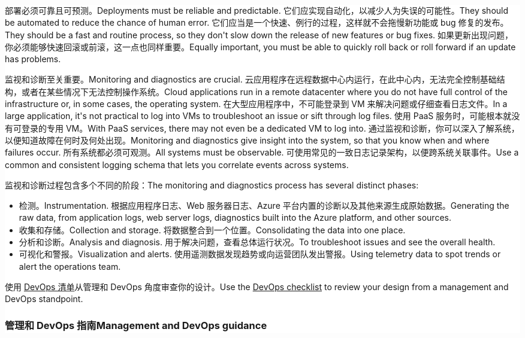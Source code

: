 <span data-ttu-id="82f2a-238">部署必须可靠且可预测。</span><span class="sxs-lookup"><span data-stu-id="82f2a-238">Deployments must be reliable and predictable.</span></span> <span data-ttu-id="82f2a-239">它们应实现自动化，以减少人为失误的可能性。</span><span class="sxs-lookup"><span data-stu-id="82f2a-239">They should be automated to reduce the chance of human error.</span></span> <span data-ttu-id="82f2a-240">它们应当是一个快速、例行的过程，这样就不会拖慢新功能或 bug 修复的发布。</span><span class="sxs-lookup"><span data-stu-id="82f2a-240">They should be a fast and routine process, so they don't slow down the release of new features or bug fixes.</span></span> <span data-ttu-id="82f2a-241">如果更新出现问题，你必须能够快速回滚或前滚，这一点也同样重要。</span><span class="sxs-lookup"><span data-stu-id="82f2a-241">Equally important, you must be able to quickly roll back or roll forward if an update has problems.</span></span>

<span data-ttu-id="82f2a-242">监视和诊断至关重要。</span><span class="sxs-lookup"><span data-stu-id="82f2a-242">Monitoring and diagnostics are crucial.</span></span> <span data-ttu-id="82f2a-243">云应用程序在远程数据中心内运行，在此中心内，无法完全控制基础结构，或者在某些情况下无法控制操作系统。</span><span class="sxs-lookup"><span data-stu-id="82f2a-243">Cloud applications run in a remote datacenter where you do not have full control of the infrastructure or, in some cases, the operating system.</span></span> <span data-ttu-id="82f2a-244">在大型应用程序中，不可能登录到 VM 来解决问题或仔细查看日志文件。</span><span class="sxs-lookup"><span data-stu-id="82f2a-244">In a large application, it's not practical to log into VMs to troubleshoot an issue or sift through log files.</span></span> <span data-ttu-id="82f2a-245">使用 PaaS 服务时，可能根本就没有可登录的专用 VM。</span><span class="sxs-lookup"><span data-stu-id="82f2a-245">With PaaS services, there may not even be a dedicated VM to log into.</span></span> <span data-ttu-id="82f2a-246">通过监视和诊断，你可以深入了解系统，以便知道故障在何时及何处出现。</span><span class="sxs-lookup"><span data-stu-id="82f2a-246">Monitoring and diagnostics give insight into the system, so that you know when and where failures occur.</span></span> <span data-ttu-id="82f2a-247">所有系统都必须可观测。</span><span class="sxs-lookup"><span data-stu-id="82f2a-247">All systems must be observable.</span></span> <span data-ttu-id="82f2a-248">可使用常见的一致日志记录架构，以便跨系统关联事件。</span><span class="sxs-lookup"><span data-stu-id="82f2a-248">Use a common and consistent logging schema that lets you correlate events across systems.</span></span>

<span data-ttu-id="82f2a-249">监视和诊断过程包含多个不同的阶段：</span><span class="sxs-lookup"><span data-stu-id="82f2a-249">The monitoring and diagnostics process has several distinct phases:</span></span>

- <span data-ttu-id="82f2a-250">检测。</span><span class="sxs-lookup"><span data-stu-id="82f2a-250">Instrumentation.</span></span> <span data-ttu-id="82f2a-251">根据应用程序日志、Web 服务器日志、Azure 平台内置的诊断以及其他来源生成原始数据。</span><span class="sxs-lookup"><span data-stu-id="82f2a-251">Generating the raw data, from application logs, web server logs, diagnostics built into the Azure platform, and other sources.</span></span>
- <span data-ttu-id="82f2a-252">收集和存储。</span><span class="sxs-lookup"><span data-stu-id="82f2a-252">Collection and storage.</span></span> <span data-ttu-id="82f2a-253">将数据整合到一个位置。</span><span class="sxs-lookup"><span data-stu-id="82f2a-253">Consolidating the data into one place.</span></span>
- <span data-ttu-id="82f2a-254">分析和诊断。</span><span class="sxs-lookup"><span data-stu-id="82f2a-254">Analysis and diagnosis.</span></span> <span data-ttu-id="82f2a-255">用于解决问题，查看总体运行状况。</span><span class="sxs-lookup"><span data-stu-id="82f2a-255">To troubleshoot issues and see the overall health.</span></span>
- <span data-ttu-id="82f2a-256">可视化和警报。</span><span class="sxs-lookup"><span data-stu-id="82f2a-256">Visualization and alerts.</span></span> <span data-ttu-id="82f2a-257">使用遥测数据发现趋势或向运营团队发出警报。</span><span class="sxs-lookup"><span data-stu-id="82f2a-257">Using telemetry data to spot trends or alert the operations team.</span></span>

<span data-ttu-id="82f2a-258">使用 [DevOps 清单][devops-checklist]从管理和 DevOps 角度审查你的设计。</span><span class="sxs-lookup"><span data-stu-id="82f2a-258">Use the [DevOps checklist][devops-checklist] to review your design from a management and DevOps standpoint.</span></span>

### <a name="management-and-devops-guidance"></a><span data-ttu-id="82f2a-259">管理和 DevOps 指南</span><span class="sxs-lookup"><span data-stu-id="82f2a-259">Management and DevOps guidance</span></span>


[dr-guidance]: ../resiliency/disaster-recovery-azure-applications.md
[identity-ref-arch]: ../reference-architectures/identity/index.md
[resiliency]: ../resiliency/index.md
[ad-subscriptions]: /azure/active-directory/active-directory-how-subscriptions-associated-directory
[data-warehouse-encryption]: /azure/data-lake-store/data-lake-store-security-overview#data-protection
[cosmosdb-encryption]: /azure/cosmos-db/database-security
[rbac]: /azure/active-directory/role-based-access-control-what-is
[paired-region]: /azure/best-practices-availability-paired-regions
[resource-manager-auditing]: /azure/azure-resource-manager/resource-group-audit
[security-blog]: https://azure.microsoft.com/blog/tag/security/
[security-center]: https://azure.microsoft.com/services/security-center/
[security-documentation]: /azure/security/
[sql-db-encryption]: /azure/sql-database/sql-database-always-encrypted-azure-key-vault
[storage-encryption]: /azure/storage/storage-service-encryption
[trust-center]: https://azure.microsoft.com/support/trust-center/
[availability-patterns]: ../patterns/category/availability.md
[management-patterns]: ../patterns/category/management-monitoring.md
[resiliency-patterns]: ../patterns/category/resiliency.md
[scalability-patterns]: ../patterns/category/performance-scalability.md
[autoscale]: ../best-practices/auto-scaling.md
[background-jobs]: ../best-practices/background-jobs.md
[caching]: ../best-practices/caching.md
[cdn]: ../best-practices/cdn.md
[data-partitioning]: ../best-practices/data-partitioning.md
[monitoring]: ../best-practices/monitoring.md
[retry-service-specific]: ../best-practices/retry-service-specific.md
[transient-fault-handling]: ../best-practices/transient-faults.md
[availability-checklist]: ../checklist/availability.md
[devops-checklist]: ../checklist/dev-ops.md
[resiliency-checklist]: ../checklist/resiliency.md
[scalability-checklist]: ../checklist/scalability.md